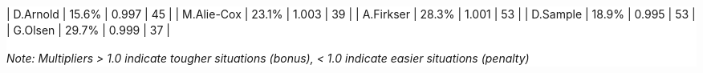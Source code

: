 | D.Arnold   | 15.6%     | 0.997          | 45      |
| M.Alie-Cox | 23.1%     | 1.003          | 39      |
| A.Firkser  | 28.3%     | 1.001          | 53      |
| D.Sample   | 18.9%     | 0.995          | 53      |
| G.Olsen    | 29.7%     | 0.999          | 37      |

*Note: Multipliers > 1.0 indicate tougher situations (bonus), < 1.0 indicate easier situations (penalty)*

